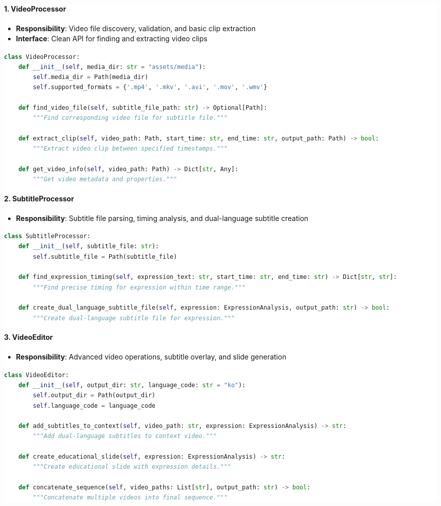 #### 1. VideoProcessor
- **Responsibility**: Video file discovery, validation, and basic clip extraction
- **Interface**: Clean API for finding and extracting video clips

```python
class VideoProcessor:
    def __init__(self, media_dir: str = "assets/media"):
        self.media_dir = Path(media_dir)
        self.supported_formats = {'.mp4', '.mkv', '.avi', '.mov', '.wmv'}
    
    def find_video_file(self, subtitle_file_path: str) -> Optional[Path]:
        """Find corresponding video file for subtitle file."""
        
    def extract_clip(self, video_path: Path, start_time: str, end_time: str, output_path: Path) -> bool:
        """Extract video clip between specified timestamps."""
        
    def get_video_info(self, video_path: Path) -> Dict[str, Any]:
        """Get video metadata and properties."""
```

#### 2. SubtitleProcessor
- **Responsibility**: Subtitle file parsing, timing analysis, and dual-language subtitle creation

```python
class SubtitleProcessor:
    def __init__(self, subtitle_file: str):
        self.subtitle_file = Path(subtitle_file)
    
    def find_expression_timing(self, expression_text: str, start_time: str, end_time: str) -> Dict[str, str]:
        """Find precise timing for expression within time range."""
        
    def create_dual_language_subtitle_file(self, expression: ExpressionAnalysis, output_path: str) -> bool:
        """Create dual-language subtitle file for expression."""
```

#### 3. VideoEditor
- **Responsibility**: Advanced video operations, subtitle overlay, and slide generation

```python
class VideoEditor:
    def __init__(self, output_dir: str, language_code: str = "ko"):
        self.output_dir = Path(output_dir)
        self.language_code = language_code
    
    def add_subtitles_to_context(self, video_path: str, expression: ExpressionAnalysis) -> str:
        """Add dual-language subtitles to context video."""
        
    def create_educational_slide(self, expression: ExpressionAnalysis) -> str:
        """Create educational slide with expression details."""
        
    def concatenate_sequence(self, video_paths: List[str], output_path: str) -> bool:
        """Concatenate multiple videos into final sequence."""
```
